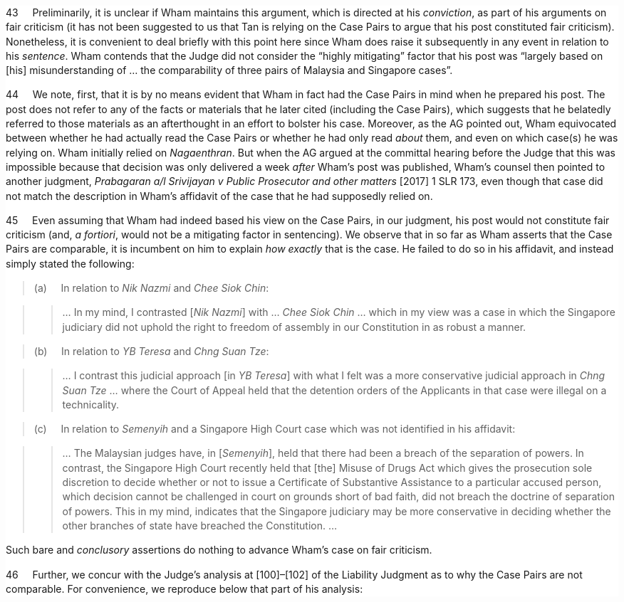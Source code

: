 43     Preliminarily, it is unclear if Wham maintains this argument, which is directed at his _conviction_, as part of his arguments on fair criticism (it has not been suggested to us that Tan is relying on the Case Pairs to argue that his post constituted fair criticism). Nonetheless, it is convenient to deal briefly with this point here since Wham does raise it subsequently in any event in relation to his _sentence_. Wham contends that the Judge did not consider the “highly mitigating” factor that his post was “largely based on \[his\] misunderstanding of … the comparability of three pairs of Malaysia and Singapore cases”.

44     We note, first, that it is by no means evident that Wham in fact had the Case Pairs in mind when he prepared his post. The post does not refer to any of the facts or materials that he later cited (including the Case Pairs), which suggests that he belatedly referred to those materials as an afterthought in an effort to bolster his case. Moreover, as the AG pointed out, Wham equivocated between whether he had actually read the Case Pairs or whether he had only read _about_ them, and even on which case(s) he was relying on. Wham initially relied on _Nagaenthran_. But when the AG argued at the committal hearing before the Judge that this was impossible because that decision was only delivered a week _after_ Wham’s post was published, Wham’s counsel then pointed to another judgment, _Prabagaran a/l Srivijayan v Public Prosecutor and other matters_ <span class="citation">\[2017\] 1 SLR 173</span>, even though that case did not match the description in Wham’s affidavit of the case that he had supposedly relied on.

45     Even assuming that Wham had indeed based his view on the Case Pairs, in our judgment, his post would not constitute fair criticism (and, _a fortiori_, would not be a mitigating factor in sentencing). We observe that in so far as Wham asserts that the Case Pairs are comparable, it is incumbent on him to explain _how exactly_ that is the case. He failed to do so in his affidavit, and instead simply stated the following:

> (a)     In relation to _Nik Nazmi_ and _Chee Siok Chin_:

>> … In my mind, I contrasted \[_Nik Nazmi_\] with … _Chee Siok Chin_ … which in my view was a case in which the Singapore judiciary did not uphold the right to freedom of assembly in our Constitution in as robust a manner.

> (b)     In relation to _YB Teresa_ and _Chng Suan Tze_:

>> … I contrast this judicial approach \[in _YB Teresa_\] with what I felt was a more conservative judicial approach in _Chng Suan Tze_ … where the Court of Appeal held that the detention orders of the Applicants in that case were illegal on a technicality.

> (c)     In relation to _Semenyih_ and a Singapore High Court case which was not identified in his affidavit:

>> … The Malaysian judges have, in \[_Semenyih_\], held that there had been a breach of the separation of powers. In contrast, the Singapore High Court recently held that \[the\] Misuse of Drugs Act which gives the prosecution sole discretion to decide whether or not to issue a Certificate of Substantive Assistance to a particular accused person, which decision cannot be challenged in court on grounds short of bad faith, did not breach the doctrine of separation of powers. This in my mind, indicates that the Singapore judiciary may be more conservative in deciding whether the other branches of state have breached the Constitution. …

Such bare and _conclusory_ assertions do nothing to advance Wham’s case on fair criticism.

46     Further, we concur with the Judge’s analysis at \[100\]–\[102\] of the Liability Judgment as to why the Case Pairs are not comparable. For convenience, we reproduce below that part of his analysis:
